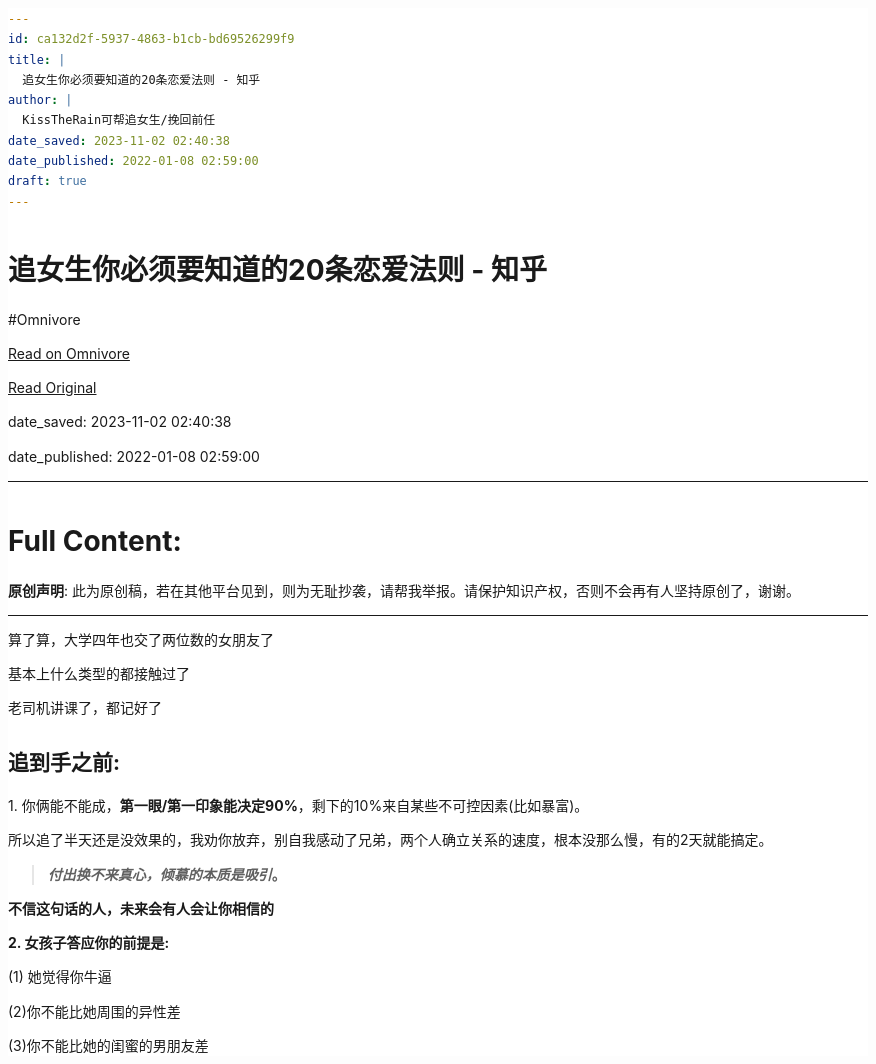 ```yaml
---
id: ca132d2f-5937-4863-b1cb-bd69526299f9
title: |
  追女生你必须要知道的20条恋爱法则 - 知乎
author: |
  KissTheRain可帮追女生/挽回前任
date_saved: 2023-11-02 02:40:38
date_published: 2022-01-08 02:59:00
draft: true
---
```


# 追女生你必须要知道的20条恋爱法则 - 知乎
#Omnivore

[Read on Omnivore](https://omnivore.app/me/https-zhuanlan-zhihu-com-p-454519267-18b8ec3156f)

[Read Original](https://zhuanlan.zhihu.com/p/454519267)

date_saved: 2023-11-02 02:40:38

date_published: 2022-01-08 02:59:00

--- 

# Full Content: 

**原创声明**: 此为原创稿，若在其他平台见到，则为无耻抄袭，请帮我举报。请保护知识产权，否则不会再有人坚持原创了，谢谢。

---

算了算，大学四年也交了两位数的女朋友了

基本上什么类型的都接触过了

老司机讲课了，都记好了

## **追到手之前**:

1\. 你俩能不能成，**第一眼/第一印象能决定90%**，剩下的10%来自某些不可控因素(比如暴富)。

所以追了半天还是没效果的，我劝你放弃，别自我感动了兄弟，两个人确立关系的速度，根本没那么慢，有的2天就能搞定。

> **_付出换不来真心，倾慕的本质是吸引_。**

**不信这句话的人，未来会有人会让你相信的**

**2\. 女孩子答应你的前提是:**

(1) 她觉得你牛逼

(2)你不能比她周围的异性差

(3)你不能比她的闺蜜的男朋友差
